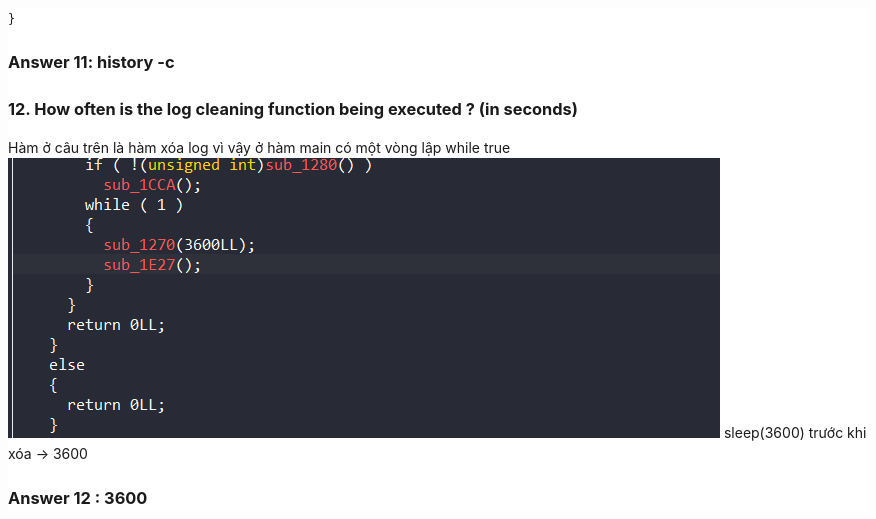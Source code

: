 ```
}
```
### Answer 11: history -c


### 12. How often is the log cleaning function being executed ? (in seconds)
Hàm ở câu trên là hàm xóa log vì vậy ở hàm main có một vòng lập while true
![image](/images/hackmd/rJtJJwLPxe.png)
sleep(3600) trước khi xóa
-> 3600
### Answer 12 : 3600
